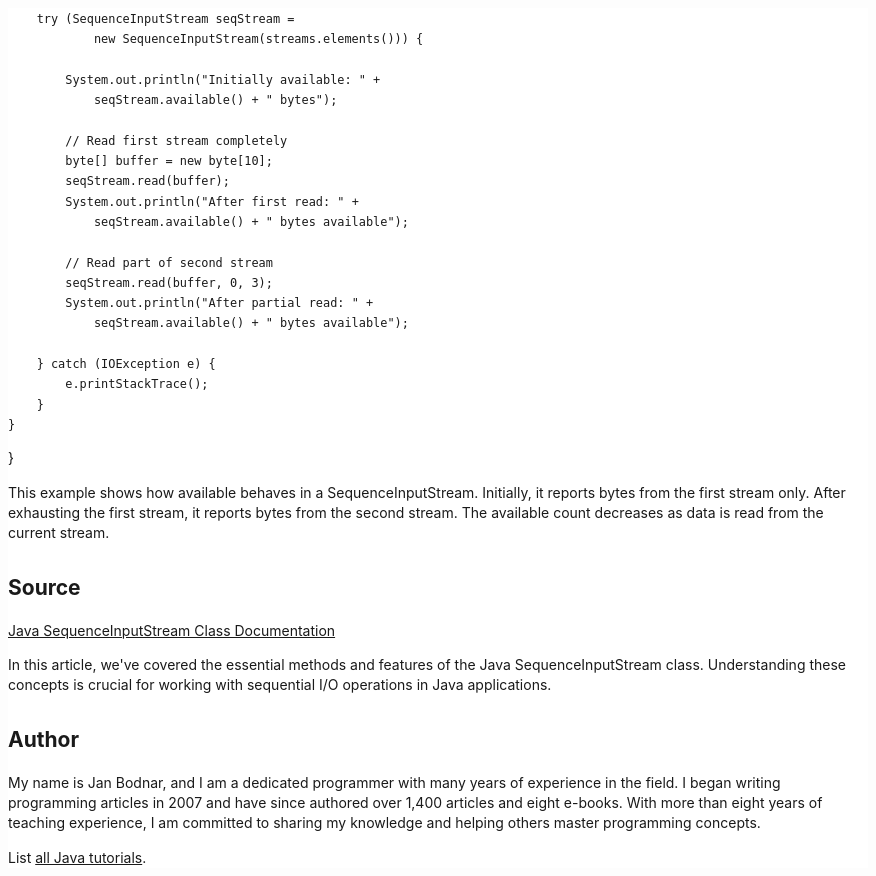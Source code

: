         try (SequenceInputStream seqStream = 
                new SequenceInputStream(streams.elements())) {
            
            System.out.println("Initially available: " + 
                seqStream.available() + " bytes");
            
            // Read first stream completely
            byte[] buffer = new byte[10];
            seqStream.read(buffer);
            System.out.println("After first read: " + 
                seqStream.available() + " bytes available");
            
            // Read part of second stream
            seqStream.read(buffer, 0, 3);
            System.out.println("After partial read: " + 
                seqStream.available() + " bytes available");
            
        } catch (IOException e) {
            e.printStackTrace();
        }
    }
}

This example shows how available behaves in a SequenceInputStream. Initially, it
reports bytes from the first stream only. After exhausting the first stream, it
reports bytes from the second stream. The available count decreases as data is
read from the current stream.

## Source

[Java SequenceInputStream Class Documentation](https://docs.oracle.com/javase/8/docs/api/java/io/SequenceInputStream.html)

In this article, we've covered the essential methods and features of the Java
SequenceInputStream class. Understanding these concepts is crucial for working
with sequential I/O operations in Java applications.

## Author

My name is Jan Bodnar, and I am a dedicated programmer with many years of
experience in the field. I began writing programming articles in 2007 and have
since authored over 1,400 articles and eight e-books. With more than eight years
of teaching experience, I am committed to sharing my knowledge and helping
others master programming concepts.

List [all Java tutorials](/java/).